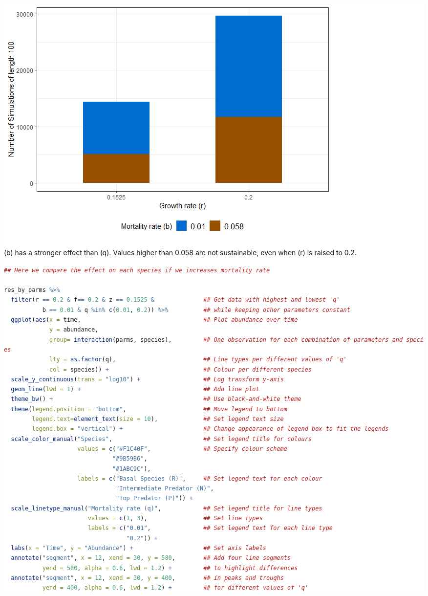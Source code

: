 ![](Three-Species-Lotka-Volterra-Model_files/figure-gfm/mort4-1.png)

\(b\) has a stronger effect than \(q\). Values higher than 0.058 are not
sustainable, even when \(r\) is raised to 0.2.

``` r
## Here we compare the effect on each species if we increases mortality rate

res_by_parms %>%
  filter(r == 0.2 & f== 0.2 & z == 0.1525 &              ## Get data with highest and lowest 'q'
           b == 0.01 & q %in% c(0.01, 0.2)) %>%          ## while keeping other parameters constant
  ggplot(aes(x = time,                                   ## Plot abundance over time
             y = abundance, 
             group= interaction(parms, species),         ## One observation for each combination of parameters and species
             lty = as.factor(q),                         ## Line types per different values of 'q'
             col = species)) +                           ## Colour per different species
  scale_y_continuous(trans = "log10") +                  ## Log transform y-axis
  geom_line(lwd = 1) +                                   ## Add line plot
  theme_bw() +                                           ## Use black-and-white theme
  theme(legend.position = "bottom",                      ## Move legend to bottom
        legend.text=element_text(size = 10),             ## Set legend text size
        legend.box = "vertical") +                       ## Change appearance of legend box to fit the legends
  scale_color_manual("Species",                          ## Set legend title for colours
                     values = c("#F1C40F",               ## Specify colour scheme
                               "#9B59B6", 
                               "#1ABC9C"),
                     labels = c("Basal Species (R)",     ## Set legend text for each colour
                                "Intermediate Predator (N)", 
                                "Top Predator (P)")) +
  scale_linetype_manual("Mortality rate (q)",            ## Set legend title for line types
                        values = c(1, 3),                ## Set line types
                        labels = c("0.01",               ## Set legend text for each line type
                                   "0.2")) +
  labs(x = "Time", y = "Abundance") +                    ## Set axis labels
  annotate("segment", x = 12, xend = 30, y = 580,        ## Add four line segments
           yend = 580, alpha = 0.6, lwd = 1.2) +         ## to highlight differences 
  annotate("segment", x = 12, xend = 30, y = 400,        ## in peaks and troughs
           yend = 400, alpha = 0.6, lwd = 1.2) +         ## for different values of 'q'
```